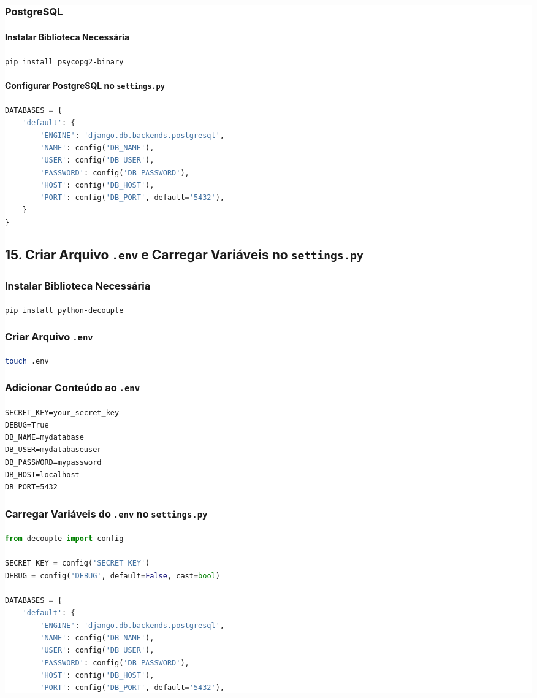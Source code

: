 ### PostgreSQL

#### Instalar Biblioteca Necessária

```bash
pip install psycopg2-binary
```

#### Configurar PostgreSQL no `settings.py`

```python
DATABASES = {
    'default': {
        'ENGINE': 'django.db.backends.postgresql',
        'NAME': config('DB_NAME'),
        'USER': config('DB_USER'),
        'PASSWORD': config('DB_PASSWORD'),
        'HOST': config('DB_HOST'),
        'PORT': config('DB_PORT', default='5432'),
    }
}
```

## 15. Criar Arquivo `.env` e Carregar Variáveis no `settings.py`

### Instalar Biblioteca Necessária

```bash
pip install python-decouple
```

### Criar Arquivo `.env`

```bash
touch .env
```

### Adicionar Conteúdo ao `.env`

```plaintext
SECRET_KEY=your_secret_key
DEBUG=True
DB_NAME=mydatabase
DB_USER=mydatabaseuser
DB_PASSWORD=mypassword
DB_HOST=localhost
DB_PORT=5432
```

### Carregar Variáveis do `.env` no `settings.py`

```python
from decouple import config

SECRET_KEY = config('SECRET_KEY')
DEBUG = config('DEBUG', default=False, cast=bool)

DATABASES = {
    'default': {
        'ENGINE': 'django.db.backends.postgresql',
        'NAME': config('DB_NAME'),
        'USER': config('DB_USER'),
        'PASSWORD': config('DB_PASSWORD'),
        'HOST': config('DB_HOST'),
        'PORT': config('DB_PORT', default='5432'),
```